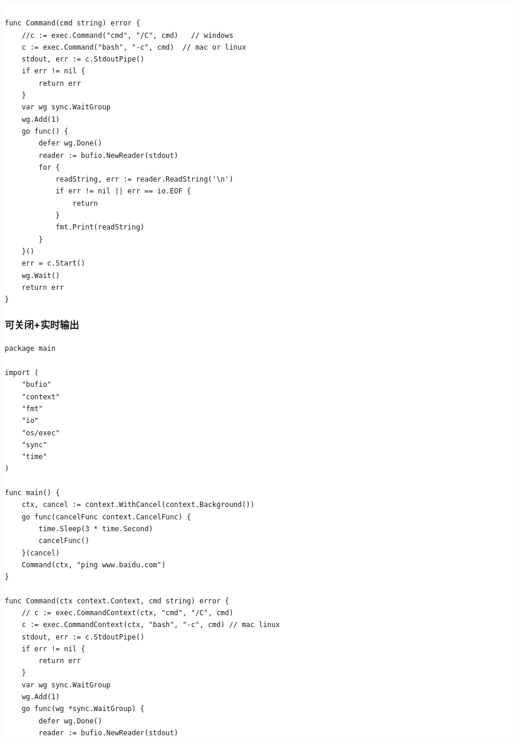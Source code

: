 ```

func Command(cmd string) error {
    //c := exec.Command("cmd", "/C", cmd)   // windows
    c := exec.Command("bash", "-c", cmd)  // mac or linux
    stdout, err := c.StdoutPipe()
    if err != nil {
        return err
    }
    var wg sync.WaitGroup
    wg.Add(1)
    go func() {
        defer wg.Done()
        reader := bufio.NewReader(stdout)
        for {
            readString, err := reader.ReadString('\n')
            if err != nil || err == io.EOF {
                return
            }
            fmt.Print(readString)
        }
    }()
    err = c.Start()
    wg.Wait()
    return err
}
```

### 可关闭+实时输出

```
package main

import (
    "bufio"
    "context"
    "fmt"
    "io"
    "os/exec"
    "sync"
    "time"
)

func main() {
    ctx, cancel := context.WithCancel(context.Background())
    go func(cancelFunc context.CancelFunc) {
        time.Sleep(3 * time.Second)
        cancelFunc()
    }(cancel)
    Command(ctx, "ping www.baidu.com")
}

func Command(ctx context.Context, cmd string) error {
    // c := exec.CommandContext(ctx, "cmd", "/C", cmd)
    c := exec.CommandContext(ctx, "bash", "-c", cmd) // mac linux
    stdout, err := c.StdoutPipe()
    if err != nil {
        return err
    }
    var wg sync.WaitGroup
    wg.Add(1)
    go func(wg *sync.WaitGroup) {
        defer wg.Done()
        reader := bufio.NewReader(stdout)
```